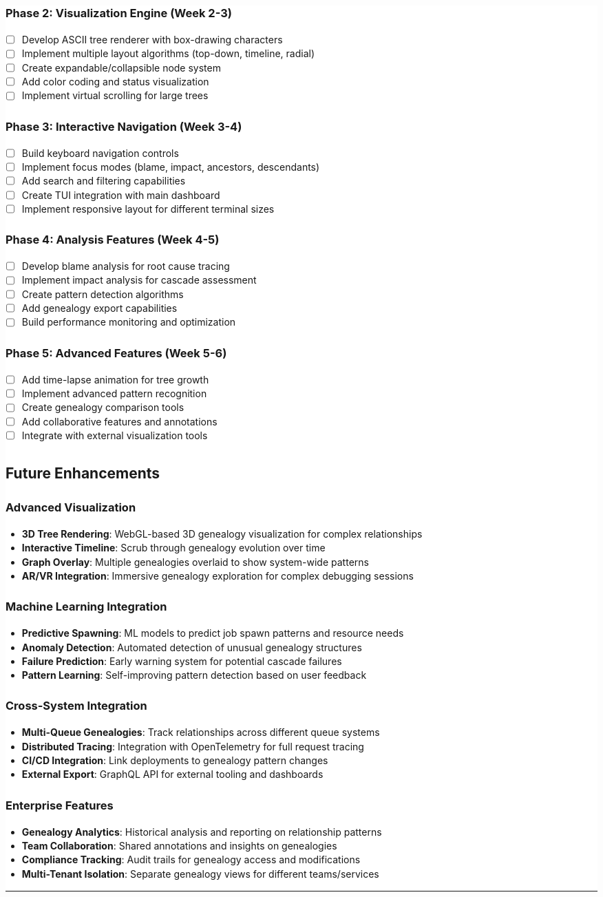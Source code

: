 ### Phase 2: Visualization Engine (Week 2-3)
- [ ] Develop ASCII tree renderer with box-drawing characters
- [ ] Implement multiple layout algorithms (top-down, timeline, radial)
- [ ] Create expandable/collapsible node system
- [ ] Add color coding and status visualization
- [ ] Implement virtual scrolling for large trees

### Phase 3: Interactive Navigation (Week 3-4)
- [ ] Build keyboard navigation controls
- [ ] Implement focus modes (blame, impact, ancestors, descendants)
- [ ] Add search and filtering capabilities
- [ ] Create TUI integration with main dashboard
- [ ] Implement responsive layout for different terminal sizes

### Phase 4: Analysis Features (Week 4-5)
- [ ] Develop blame analysis for root cause tracing
- [ ] Implement impact analysis for cascade assessment
- [ ] Create pattern detection algorithms
- [ ] Add genealogy export capabilities
- [ ] Build performance monitoring and optimization

### Phase 5: Advanced Features (Week 5-6)
- [ ] Add time-lapse animation for tree growth
- [ ] Implement advanced pattern recognition
- [ ] Create genealogy comparison tools
- [ ] Add collaborative features and annotations
- [ ] Integrate with external visualization tools

## Future Enhancements

### Advanced Visualization
- **3D Tree Rendering**: WebGL-based 3D genealogy visualization for complex relationships
- **Interactive Timeline**: Scrub through genealogy evolution over time
- **Graph Overlay**: Multiple genealogies overlaid to show system-wide patterns
- **AR/VR Integration**: Immersive genealogy exploration for complex debugging sessions

### Machine Learning Integration
- **Predictive Spawning**: ML models to predict job spawn patterns and resource needs
- **Anomaly Detection**: Automated detection of unusual genealogy structures
- **Failure Prediction**: Early warning system for potential cascade failures
- **Pattern Learning**: Self-improving pattern detection based on user feedback

### Cross-System Integration
- **Multi-Queue Genealogies**: Track relationships across different queue systems
- **Distributed Tracing**: Integration with OpenTelemetry for full request tracing
- **CI/CD Integration**: Link deployments to genealogy pattern changes
- **External Export**: GraphQL API for external tooling and dashboards

### Enterprise Features
- **Genealogy Analytics**: Historical analysis and reporting on relationship patterns
- **Team Collaboration**: Shared annotations and insights on genealogies
- **Compliance Tracking**: Audit trails for genealogy access and modifications
- **Multi-Tenant Isolation**: Separate genealogy views for different teams/services

---